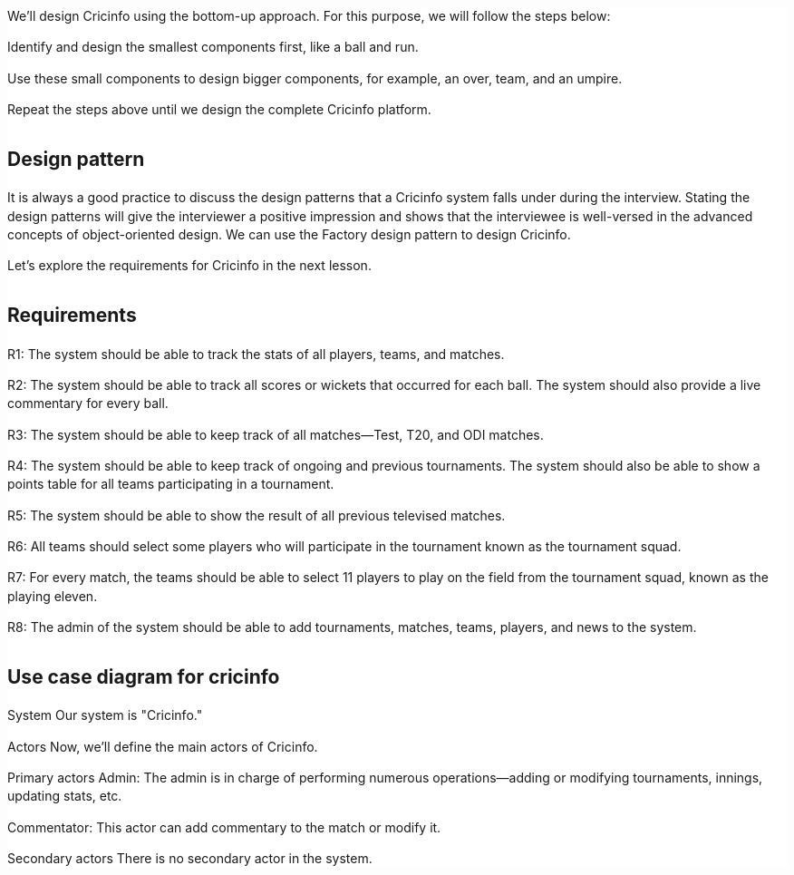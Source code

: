We’ll design Cricinfo using the bottom-up approach. For this purpose, we will follow the steps below:

Identify and design the smallest components first, like a ball and run.

Use these small components to design bigger components, for example, an over, team, and an umpire.

Repeat the steps above until we design the complete Cricinfo platform.

## Design pattern

It is always a good practice to discuss the design patterns that a Cricinfo system falls under during the interview. Stating the design patterns will give the interviewer a positive impression and shows that the interviewee is well-versed in the advanced concepts of object-oriented design. We can use the Factory design pattern to design Cricinfo.

Let’s explore the requirements for Cricinfo in the next lesson.

## Requirements

R1: The system should be able to track the stats of all players, teams, and matches.

R2: The system should be able to track all scores or wickets that occurred for each ball. The system should also provide a live commentary for every ball.

R3: The system should be able to keep track of all matches—Test, T20, and ODI matches.

R4: The system should be able to keep track of ongoing and previous tournaments. The system should also be able to show a points table for all teams participating in a tournament.

R5: The system should be able to show the result of all previous televised matches.

R6: All teams should select some players who will participate in the tournament known as the tournament squad.

R7: For every match, the teams should be able to select 11 players to play on the field from the tournament squad, known as the playing eleven.

R8: The admin of the system should be able to add tournaments, matches, teams, players, and news to the system.

## Use case diagram for cricinfo

System
Our system is "Cricinfo."

Actors
Now, we’ll define the main actors of Cricinfo.

Primary actors 
Admin: The admin is in charge of performing numerous operations—adding or modifying tournaments, innings, updating stats, etc.

Commentator: This actor can add commentary to the match or modify it.

Secondary actors
There is no secondary actor in the system.
